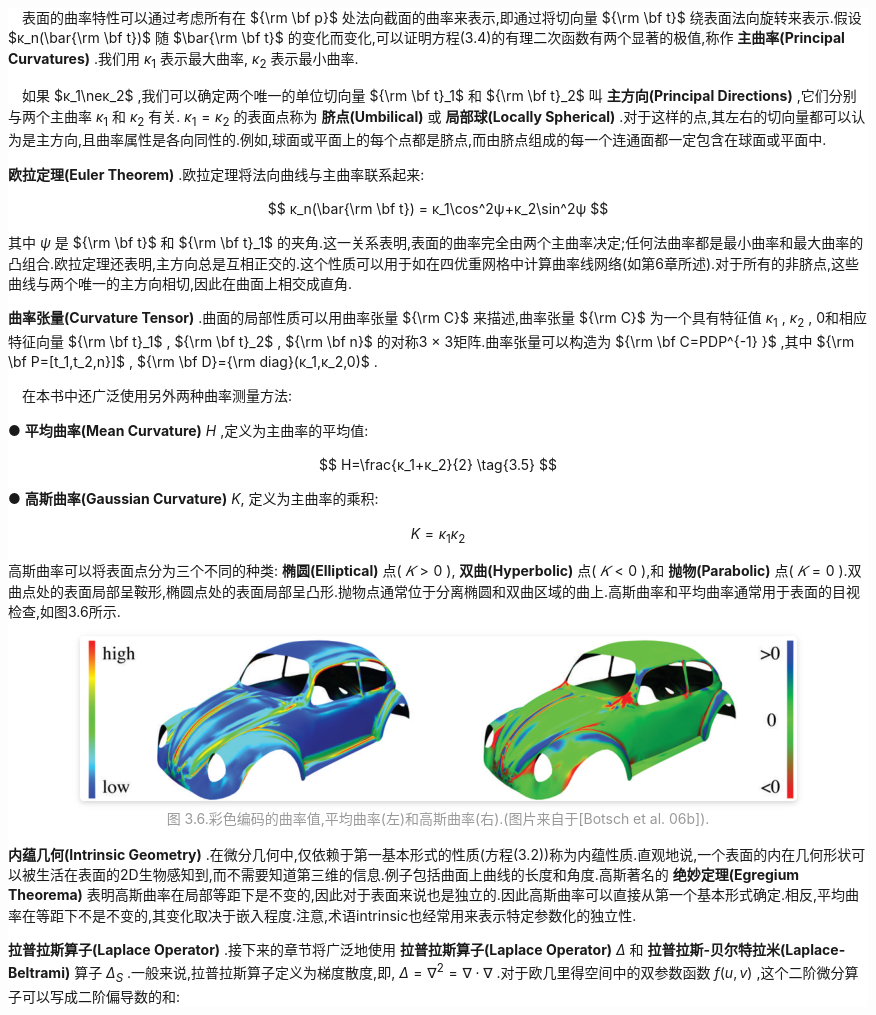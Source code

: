&emsp;表面的曲率特性可以通过考虑所有在 ${\rm \bf p}$ 处法向截面的曲率来表示,即通过将切向量 ${\rm \bf t}$ 绕表面法向旋转来表示.假设 $κ_n(\bar{\rm \bf t})$ 随 $\bar{\rm \bf t}$ 的变化而变化,可以证明方程(3.4)的有理二次函数有两个显著的极值,称作 **主曲率(Principal Curvatures)** .我们用 $κ_1$ 表示最大曲率, $κ_2$ 表示最小曲率.

&emsp;如果 $κ_1\neκ_2$ ,我们可以确定两个唯一的单位切向量 ${\rm \bf t}_1$ 和 ${\rm \bf t}_2$ 叫 **主方向(Principal Directions)** ,它们分别与两个主曲率 $κ_1$ 和 $κ_2$ 有关. $κ_1=κ_2$ 的表面点称为 **脐点(Umbilical)** 或 **局部球(Locally Spherical)** .对于这样的点,其左右的切向量都可以认为是主方向,且曲率属性是各向同性的.例如,球面或平面上的每个点都是脐点,而由脐点组成的每一个连通面都一定包含在球面或平面中.

 **欧拉定理(Euler Theorem)** .欧拉定理将法向曲线与主曲率联系起来:

$$
κ_n(\bar{\rm \bf t}) = κ_1\cos^2ψ+κ_2\sin^2ψ
$$

其中 $ψ$ 是 ${\rm \bf t}$ 和 ${\rm \bf t}_1$ 的夹角.这一关系表明,表面的曲率完全由两个主曲率决定;任何法曲率都是最小曲率和最大曲率的凸组合.欧拉定理还表明,主方向总是互相正交的.这个性质可以用于如在四优重网格中计算曲率线网络(如第6章所述).对于所有的非脐点,这些曲线与两个唯一的主方向相切,因此在曲面上相交成直角.

 **曲率张量(Curvature Tensor)** .曲面的局部性质可以用曲率张量 ${\rm C}$ 来描述,曲率张量 ${\rm C}$ 为一个具有特征值 $κ_1$ , $κ_2$ , 0和相应特征向量 ${\rm \bf t}_1$ , ${\rm \bf t}_2$ , ${\rm \bf n}$ 的对称3 × 3矩阵.曲率张量可以构造为 ${\rm \bf C=PDP^{-1} }$ ,其中 ${\rm \bf P=[t_1,t_2,n}]$ , ${\rm \bf D}={\rm diag}(κ_1,κ_2,0)$ .

&emsp;在本书中还广泛使用另外两种曲率测量方法:  

●  **平均曲率(Mean Curvature)**  $H$ ,定义为主曲率的平均值:

$$
H=\frac{κ_1+κ_2}{2} \tag{3.5} 
$$

●  **高斯曲率(Gaussian Curvature)**  $K$, 定义为主曲率的乘积:

$$
K=κ_1κ_2 \tag{3.6} 
$$

高斯曲率可以将表面点分为三个不同的种类: **椭圆(Elliptical)** 点( $𝐾>0$ ), **双曲(Hyperbolic)** 点( $𝐾<0$ ),和 **抛物(Parabolic)** 点( $𝐾=0$ ).双曲点处的表面局部呈鞍形,椭圆点处的表面局部呈凸形.抛物点通常位于分离椭圆和双曲区域的曲上.高斯曲率和平均曲率通常用于表面的目视检查,如图3.6所示.

<center>
    <img style="border-radius: 0.3125em;
    box-shadow: 0 2px 4px 0 rgba(34,36,38,.12),0 2px 10px 0 rgba(34,36,38,.08);" 
    src="image-5.png">
    <br>
    <div style="color:orange;
    display: inline-block;
    color: #999;
    padding: 2px;">图 3.6.彩色编码的曲率值,平均曲率(左)和高斯曲率(右).(图片来自于[Botsch et al. 06b]).</div>
</center>

 **内蕴几何(Intrinsic Geometry)** .在微分几何中,仅依赖于第一基本形式的性质(方程(3.2))称为内蕴性质.直观地说,一个表面的内在几何形状可以被生活在表面的2D生物感知到,而不需要知道第三维的信息.例子包括曲面上曲线的长度和角度.高斯著名的 **绝妙定理(Egregium Theorema)** 表明高斯曲率在局部等距下是不变的,因此对于表面来说也是独立的.因此高斯曲率可以直接从第一个基本形式确定.相反,平均曲率在等距下不是不变的,其变化取决于嵌入程度.注意,术语intrinsic也经常用来表示特定参数化的独立性.

 **拉普拉斯算子(Laplace Operator)** .接下来的章节将广泛地使用 **拉普拉斯算子(Laplace Operator)**  $Δ$ 和 **拉普拉斯-贝尔特拉米(Laplace-Beltrami)** 算子 $\Delta_S$ .一般来说,拉普拉斯算子定义为梯度散度,即, $\Delta=∇^2=∇ \cdot ∇$ .对于欧几里得空间中的双参数函数 $f(u, v)$ ,这个二阶微分算子可以写成二阶偏导数的和:
